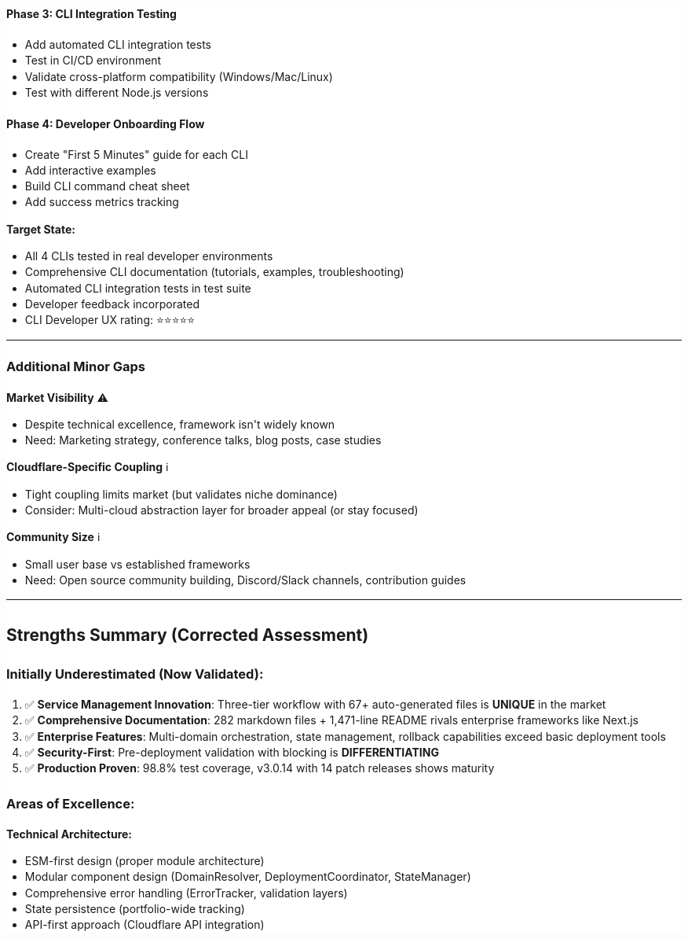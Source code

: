#### Phase 3: CLI Integration Testing
- Add automated CLI integration tests
- Test in CI/CD environment
- Validate cross-platform compatibility (Windows/Mac/Linux)
- Test with different Node.js versions

#### Phase 4: Developer Onboarding Flow
- Create "First 5 Minutes" guide for each CLI
- Add interactive examples
- Build CLI command cheat sheet
- Add success metrics tracking

**Target State:**
- All 4 CLIs tested in real developer environments
- Comprehensive CLI documentation (tutorials, examples, troubleshooting)
- Automated CLI integration tests in test suite
- Developer feedback incorporated
- CLI Developer UX rating: ⭐⭐⭐⭐⭐

---

### Additional Minor Gaps

**Market Visibility** ⚠️
- Despite technical excellence, framework isn't widely known
- Need: Marketing strategy, conference talks, blog posts, case studies

**Cloudflare-Specific Coupling** ℹ️
- Tight coupling limits market (but validates niche dominance)
- Consider: Multi-cloud abstraction layer for broader appeal (or stay focused)

**Community Size** ℹ️
- Small user base vs established frameworks
- Need: Open source community building, Discord/Slack channels, contribution guides

---

## Strengths Summary (Corrected Assessment)

### Initially Underestimated (Now Validated):

1. ✅ **Service Management Innovation**: Three-tier workflow with 67+ auto-generated files is **UNIQUE** in the market
2. ✅ **Comprehensive Documentation**: 282 markdown files + 1,471-line README rivals enterprise frameworks like Next.js
3. ✅ **Enterprise Features**: Multi-domain orchestration, state management, rollback capabilities exceed basic deployment tools
4. ✅ **Security-First**: Pre-deployment validation with blocking is **DIFFERENTIATING**
5. ✅ **Production Proven**: 98.8% test coverage, v3.0.14 with 14 patch releases shows maturity

### Areas of Excellence:

**Technical Architecture:**
- ESM-first design (proper module architecture)
- Modular component design (DomainResolver, DeploymentCoordinator, StateManager)
- Comprehensive error handling (ErrorTracker, validation layers)
- State persistence (portfolio-wide tracking)
- API-first approach (Cloudflare API integration)
